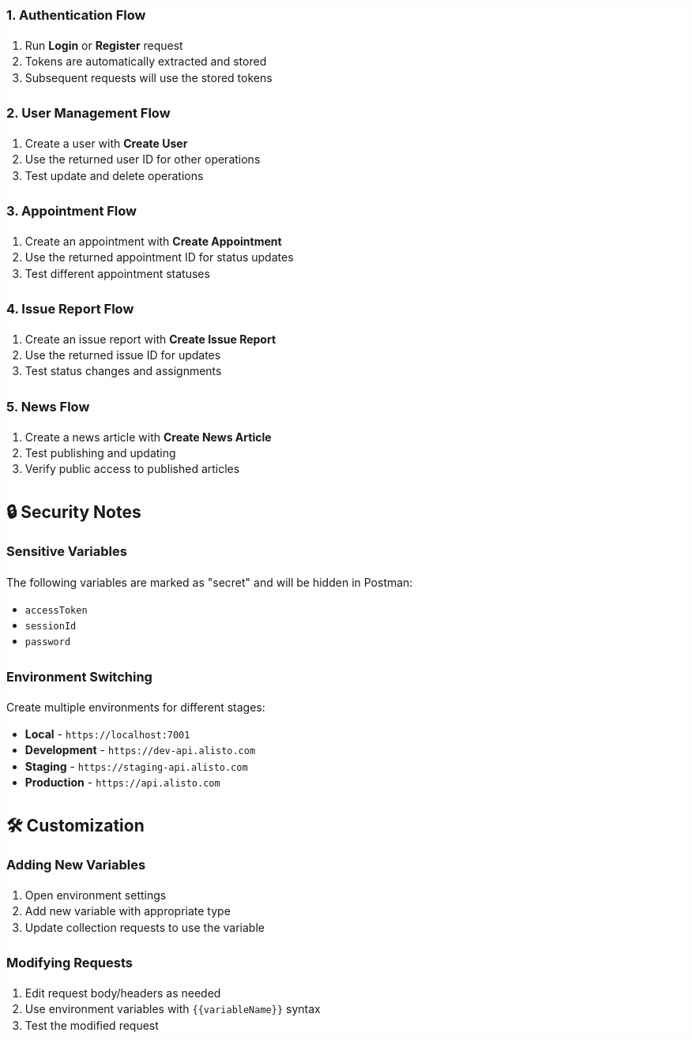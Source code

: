 ### 1. Authentication Flow
1. Run **Login** or **Register** request
2. Tokens are automatically extracted and stored
3. Subsequent requests will use the stored tokens

### 2. User Management Flow
1. Create a user with **Create User**
2. Use the returned user ID for other operations
3. Test update and delete operations

### 3. Appointment Flow
1. Create an appointment with **Create Appointment**
2. Use the returned appointment ID for status updates
3. Test different appointment statuses

### 4. Issue Report Flow
1. Create an issue report with **Create Issue Report**
2. Use the returned issue ID for updates
3. Test status changes and assignments

### 5. News Flow
1. Create a news article with **Create News Article**
2. Test publishing and updating
3. Verify public access to published articles

## 🔒 Security Notes

### Sensitive Variables
The following variables are marked as "secret" and will be hidden in Postman:
- `accessToken`
- `sessionId`
- `password`

### Environment Switching
Create multiple environments for different stages:
- **Local** - `https://localhost:7001`
- **Development** - `https://dev-api.alisto.com`
- **Staging** - `https://staging-api.alisto.com`
- **Production** - `https://api.alisto.com`

## 🛠️ Customization

### Adding New Variables
1. Open environment settings
2. Add new variable with appropriate type
3. Update collection requests to use the variable

### Modifying Requests
1. Edit request body/headers as needed
2. Use environment variables with `{{variableName}}` syntax
3. Test the modified request

